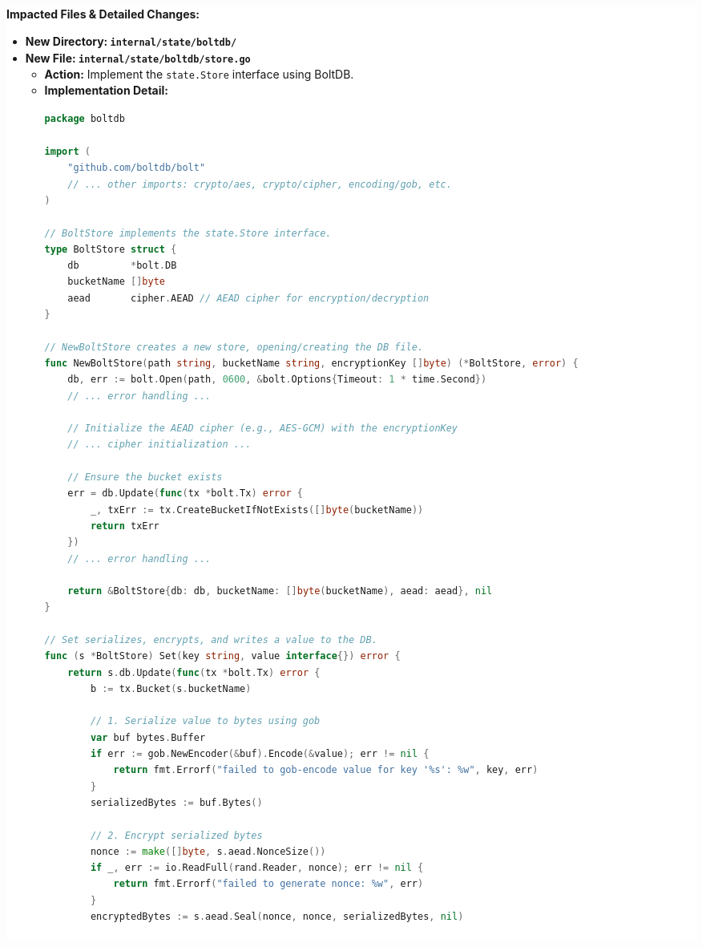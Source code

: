 **Impacted Files & Detailed Changes:**

*   **New Directory: `internal/state/boltdb/`**
*   **New File: `internal/state/boltdb/store.go`**
    *   **Action:** Implement the `state.Store` interface using BoltDB.
    *   **Implementation Detail:**
        ```go
        package boltdb

        import (
            "github.com/boltdb/bolt"
            // ... other imports: crypto/aes, crypto/cipher, encoding/gob, etc.
        )
        
        // BoltStore implements the state.Store interface.
        type BoltStore struct {
            db         *bolt.DB
            bucketName []byte
            aead       cipher.AEAD // AEAD cipher for encryption/decryption
        }

        // NewBoltStore creates a new store, opening/creating the DB file.
        func NewBoltStore(path string, bucketName string, encryptionKey []byte) (*BoltStore, error) {
            db, err := bolt.Open(path, 0600, &bolt.Options{Timeout: 1 * time.Second})
            // ... error handling ...

            // Initialize the AEAD cipher (e.g., AES-GCM) with the encryptionKey
            // ... cipher initialization ...

            // Ensure the bucket exists
            err = db.Update(func(tx *bolt.Tx) error {
                _, txErr := tx.CreateBucketIfNotExists([]byte(bucketName))
                return txErr
            })
            // ... error handling ...

            return &BoltStore{db: db, bucketName: []byte(bucketName), aead: aead}, nil
        }

        // Set serializes, encrypts, and writes a value to the DB.
        func (s *BoltStore) Set(key string, value interface{}) error {
            return s.db.Update(func(tx *bolt.Tx) error {
                b := tx.Bucket(s.bucketName)
                
                // 1. Serialize value to bytes using gob
                var buf bytes.Buffer
                if err := gob.NewEncoder(&buf).Encode(&value); err != nil {
                    return fmt.Errorf("failed to gob-encode value for key '%s': %w", key, err)
                }
                serializedBytes := buf.Bytes()
                
                // 2. Encrypt serialized bytes
                nonce := make([]byte, s.aead.NonceSize())
                if _, err := io.ReadFull(rand.Reader, nonce); err != nil {
                    return fmt.Errorf("failed to generate nonce: %w", err)
                }
                encryptedBytes := s.aead.Seal(nonce, nonce, serializedBytes, nil)
                